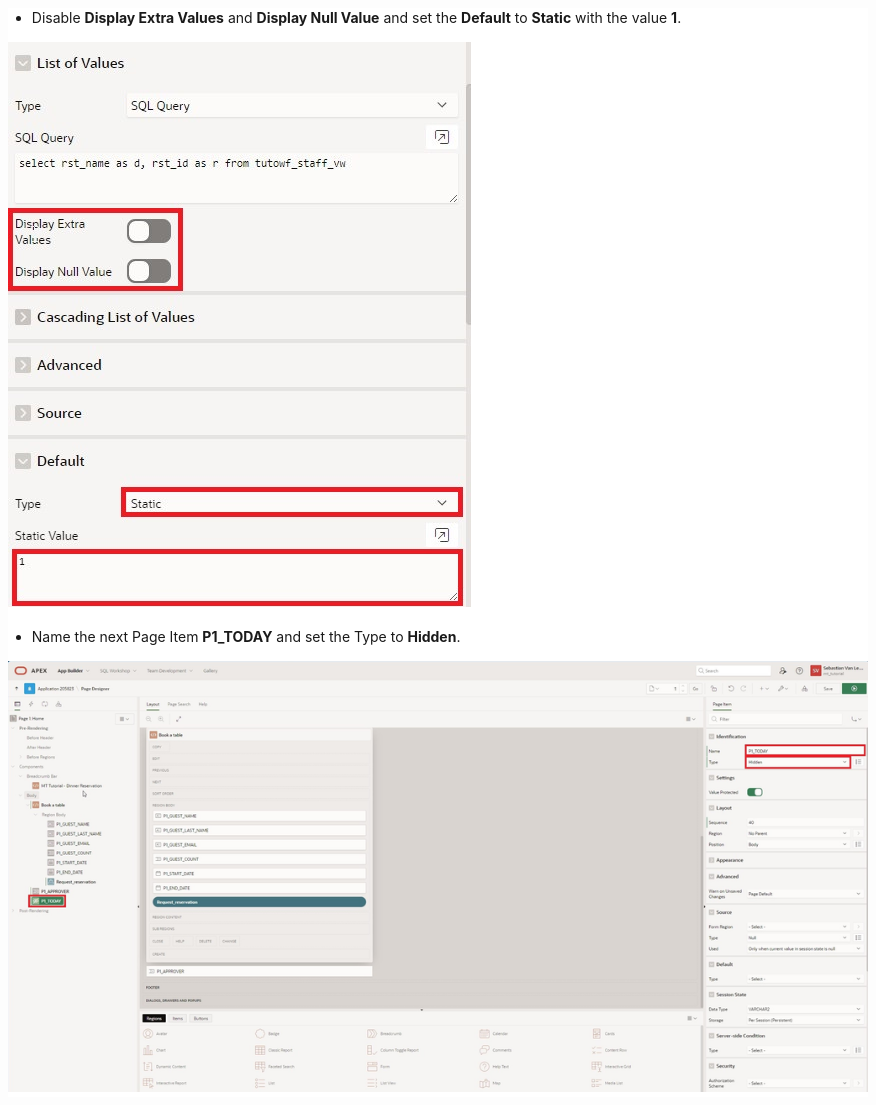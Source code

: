 - Disable **Display Extra Values** and **Display Null Value** and set the **Default** to **Static** with the value **1**.

![](../../assets/Chapter-21/APEX_Workflows_59a.jpg)

- Name the next Page Item **P1_TODAY** and set the Type to **Hidden**.

![](../../assets/Chapter-21/APEX_Workflows_60.jpg)
